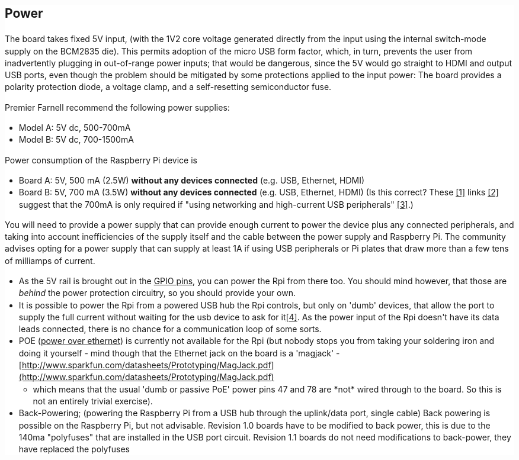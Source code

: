 ## Power

The board takes fixed 5V input, (with the 1V2 core voltage generated
directly from the input using the internal switch-mode supply on the
BCM2835 die). This permits adoption of the micro USB form factor, which,
in turn, prevents the user from inadvertently plugging in out-of-range
power inputs; that would be dangerous, since the 5V would go straight to
HDMI and output USB ports, even though the problem should be mitigated
by some protections applied to the input power: The board provides a
polarity protection diode, a voltage clamp, and a self-resetting
semiconductor fuse.

Premier Farnell recommend the following power supplies:

-   Model A: 5V dc, 500-700mA
-   Model B: 5V dc, 700-1500mA

Power consumption of the Raspberry Pi device is

-   Board A: 5V, 500 mA (2.5W) **without any devices connected** (e.g.
    USB, Ethernet, HDMI)
-   Board B: 5V, 700 mA (3.5W) **without any devices connected** (e.g.
    USB, Ethernet, HDMI) (Is this correct? These
    [[1]](http://www.raspberrypi.org/forum/troubleshooting/usb-hub-sending-power-to-raspberry-pi-through-usb-port/#p68382)
    links
    [[2]](http://www.raspberrypi.org/forum/general-discussion/raspberry-pi-power-requirements/page-2/#p68224)
    suggest that the 700mA is only required if "using networking and
    high-current USB peripherals"
    [[3]](http://www.raspberrypi.org/archives/260).)

You will need to provide a power supply that can provide enough current
to power the device plus any connected peripherals, and taking into
account inefficiencies of the supply itself and the cable between the
power supply and Raspberry Pi. The community advises opting for a power
supply that can supply at least 1A if using USB peripherals or Pi plates
that draw more than a few tens of milliamps of current.

-   As the 5V rail is brought out in the [GPIO
    pins](http://eLinux.org/Rpi_Low-level_peripherals "Rpi Low-level peripherals"), you
    can power the Rpi from there too. You should mind however, that
    those are *behind* the power protection circuitry, so you should
    provide your own.
-   It is possible to power the Rpi from a powered USB hub the Rpi
    controls, but only on 'dumb' devices, that allow the port to supply
    the full current without waiting for the usb device to ask for
    it[[4]](http://www.raspberrypi.org/forum/general-discussion/power-pi-from-usb-hub-connected-to-pi).
    As the power input of the Rpi doesn't have its data leads connected,
    there is no chance for a communication loop of some sorts.
-   POE ([power over
    ethernet](http://en.wikipedia.org/wiki/Power_over_Ethernet "wikipedia:Power over Ethernet"))
    is currently not available for the Rpi (but nobody stops you from
    taking your soldering iron and doing it yourself - mind though that
    the Ethernet jack on the board is a 'magjack' -
    [http://www.sparkfun.com/datasheets/Prototyping/MagJack.pdf](http://www.sparkfun.com/datasheets/Prototyping/MagJack.pdf)
    - which means that the usual 'dumb or passive PoE' power pins 47 and
    78 are \*not\* wired through to the board. So this is not an
    entirely trivial exercise).
-   Back-Powering; (powering the Raspberry Pi from a USB hub through the
    uplink/data port, single cable) Back powering is possible on the
    Raspberry Pi, but not advisable. Revision 1.0 boards have to be
    modified to back power, this is due to the 140ma "polyfuses" that
    are installed in the USB port circuit. Revision 1.1 boards do not
    need modifications to back-power, they have replaced the polyfuses